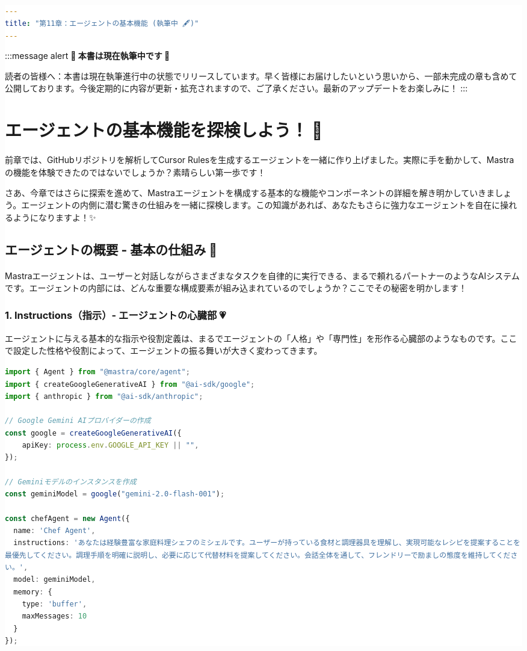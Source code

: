 ```yaml
---
title: "第11章：エージェントの基本機能 (執筆中 🖋️)"
---
```


:::message alert
**🚧 本書は現在執筆中です 🚧**

読者の皆様へ：本書は現在執筆進行中の状態でリリースしています。早く皆様にお届けしたいという思いから、一部未完成の章も含めて公開しております。今後定期的に内容が更新・拡充されますので、ご了承ください。最新のアップデートをお楽しみに！
:::

# エージェントの基本機能を探検しよう！ 🚀

前章では、GitHubリポジトリを解析してCursor Rulesを生成するエージェントを一緒に作り上げました。実際に手を動かして、Mastraの機能を体験できたのではないでしょうか？素晴らしい第一歩です！

さあ、今章ではさらに探索を進めて、Mastraエージェントを構成する基本的な機能やコンポーネントの詳細を解き明かしていきましょう。エージェントの内側に潜む驚きの仕組みを一緒に探検します。この知識があれば、あなたもさらに強力なエージェントを自在に操れるようになりますよ！✨

## エージェントの概要 - 基本の仕組み 🧠

Mastraエージェントは、ユーザーと対話しながらさまざまなタスクを自律的に実行できる、まるで頼れるパートナーのようなAIシステムです。エージェントの内部には、どんな重要な構成要素が組み込まれているのでしょうか？ここでその秘密を明かします！

### 1. Instructions（指示）- エージェントの心臓部 💗

エージェントに与える基本的な指示や役割定義は、まるでエージェントの「人格」や「専門性」を形作る心臓部のようなものです。ここで設定した性格や役割によって、エージェントの振る舞いが大きく変わってきます。

```typescript
import { Agent } from "@mastra/core/agent";
import { createGoogleGenerativeAI } from "@ai-sdk/google";
import { anthropic } from "@ai-sdk/anthropic";

// Google Gemini AIプロバイダーの作成
const google = createGoogleGenerativeAI({
    apiKey: process.env.GOOGLE_API_KEY || "",
});

// Geminiモデルのインスタンスを作成
const geminiModel = google("gemini-2.0-flash-001");

const chefAgent = new Agent({
  name: 'Chef Agent',
  instructions: 'あなたは経験豊富な家庭料理シェフのミシェルです。ユーザーが持っている食材と調理器具を理解し、実現可能なレシピを提案することを最優先してください。調理手順を明確に説明し、必要に応じて代替材料を提案してください。会話全体を通して、フレンドリーで励ましの態度を維持してください。',
  model: geminiModel,
  memory: {
    type: 'buffer',
    maxMessages: 10
  }
});
```
